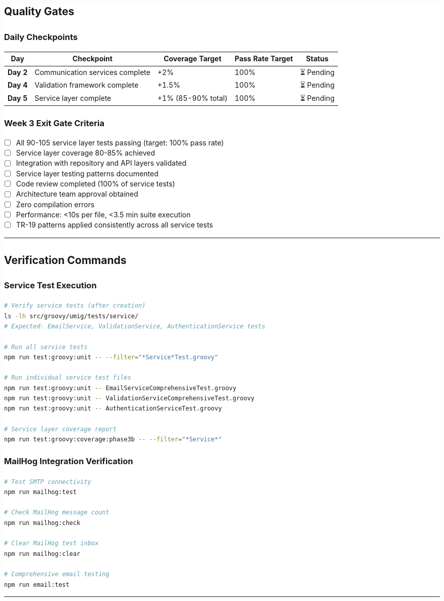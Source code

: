 
## Quality Gates

### Daily Checkpoints

| Day       | Checkpoint                      | Coverage Target    | Pass Rate Target | Status     |
| --------- | ------------------------------- | ------------------ | ---------------- | ---------- |
| **Day 2** | Communication services complete | +2%                | 100%             | ⏳ Pending |
| **Day 4** | Validation framework complete   | +1.5%              | 100%             | ⏳ Pending |
| **Day 5** | Service layer complete          | +1% (85-90% total) | 100%             | ⏳ Pending |

### Week 3 Exit Gate Criteria

- [ ] All 90-105 service layer tests passing (target: 100% pass rate)
- [ ] Service layer coverage 80-85% achieved
- [ ] Integration with repository and API layers validated
- [ ] Service layer testing patterns documented
- [ ] Code review completed (100% of service tests)
- [ ] Architecture team approval obtained
- [ ] Zero compilation errors
- [ ] Performance: <10s per file, <3.5 min suite execution
- [ ] TR-19 patterns applied consistently across all service tests

---

## Verification Commands

### Service Test Execution

```bash
# Verify service tests (after creation)
ls -lh src/groovy/umig/tests/service/
# Expected: EmailService, ValidationService, AuthenticationService tests

# Run all service tests
npm run test:groovy:unit -- --filter="*Service*Test.groovy"

# Run individual service test files
npm run test:groovy:unit -- EmailServiceComprehensiveTest.groovy
npm run test:groovy:unit -- ValidationServiceComprehensiveTest.groovy
npm run test:groovy:unit -- AuthenticationServiceTest.groovy

# Service layer coverage report
npm run test:groovy:coverage:phase3b -- --filter="*Service*"
```

### MailHog Integration Verification

```bash
# Test SMTP connectivity
npm run mailhog:test

# Check MailHog message count
npm run mailhog:check

# Clear MailHog test inbox
npm run mailhog:clear

# Comprehensive email testing
npm run email:test
```

---